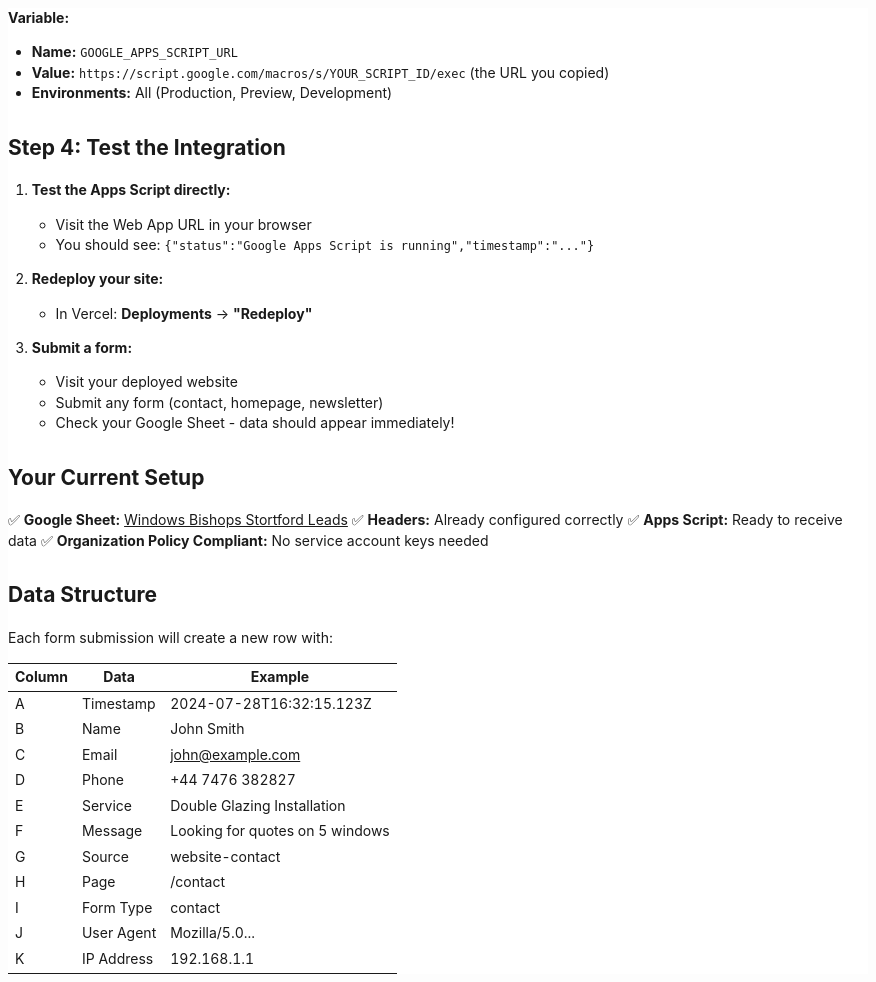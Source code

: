**Variable:**
- **Name:** `GOOGLE_APPS_SCRIPT_URL`
- **Value:** `https://script.google.com/macros/s/YOUR_SCRIPT_ID/exec` (the URL you copied)
- **Environments:** All (Production, Preview, Development)

## Step 4: Test the Integration

1. **Test the Apps Script directly:**
   - Visit the Web App URL in your browser
   - You should see: `{"status":"Google Apps Script is running","timestamp":"..."}`

2. **Redeploy your site:**
   - In Vercel: **Deployments** → **"Redeploy"**

3. **Submit a form:**
   - Visit your deployed website
   - Submit any form (contact, homepage, newsletter)
   - Check your Google Sheet - data should appear immediately!

## Your Current Setup

✅ **Google Sheet:** [Windows Bishops Stortford Leads](https://docs.google.com/spreadsheets/d/1baygaX3SoiEB_yy39TMWk8XZqBc-kbjDe_CsmYo4FO4/edit)
✅ **Headers:** Already configured correctly
✅ **Apps Script:** Ready to receive data
✅ **Organization Policy Compliant:** No service account keys needed

## Data Structure

Each form submission will create a new row with:

| Column | Data | Example |
|--------|------|---------|
| A | Timestamp | 2024-07-28T16:32:15.123Z |
| B | Name | John Smith |
| C | Email | john@example.com |
| D | Phone | +44 7476 382827 |
| E | Service | Double Glazing Installation |
| F | Message | Looking for quotes on 5 windows |
| G | Source | website-contact |
| H | Page | /contact |
| I | Form Type | contact |
| J | User Agent | Mozilla/5.0... |
| K | IP Address | 192.168.1.1 |
